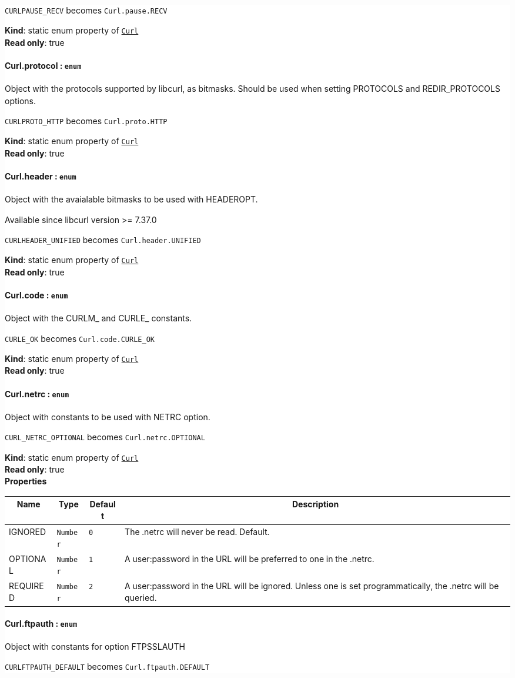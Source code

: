 ``CURLPAUSE_RECV`` becomes ``Curl.pause.RECV``

**Kind**: static enum property of <code>[Curl](#module_node-libcurl.Curl)</code>  
**Read only**: true  
<a name="module_node-libcurl.Curl.protocol"></a>
#### Curl.protocol : <code>enum</code>
Object with the protocols supported by libcurl, as bitmasks.
Should be used when setting PROTOCOLS and REDIR_PROTOCOLS options.

``CURLPROTO_HTTP`` becomes ``Curl.proto.HTTP``

**Kind**: static enum property of <code>[Curl](#module_node-libcurl.Curl)</code>  
**Read only**: true  
<a name="module_node-libcurl.Curl.header"></a>
#### Curl.header : <code>enum</code>
Object with the avaialable bitmasks to be used with HEADEROPT.

Available since libcurl version >= 7.37.0

``CURLHEADER_UNIFIED`` becomes ``Curl.header.UNIFIED``

**Kind**: static enum property of <code>[Curl](#module_node-libcurl.Curl)</code>  
**Read only**: true  
<a name="module_node-libcurl.Curl.code"></a>
#### Curl.code : <code>enum</code>
Object with the CURLM_ and CURLE_ constants.

``CURLE_OK`` becomes ``Curl.code.CURLE_OK``

**Kind**: static enum property of <code>[Curl](#module_node-libcurl.Curl)</code>  
**Read only**: true  
<a name="module_node-libcurl.Curl.netrc"></a>
#### Curl.netrc : <code>enum</code>
Object with constants to be used with NETRC option.

``CURL_NETRC_OPTIONAL`` becomes ``Curl.netrc.OPTIONAL``

**Kind**: static enum property of <code>[Curl](#module_node-libcurl.Curl)</code>  
**Read only**: true  
**Properties**

| Name | Type | Default | Description |
| --- | --- | --- | --- |
| IGNORED | <code>Number</code> | <code>0</code> | The .netrc will never be read. Default. |
| OPTIONAL | <code>Number</code> | <code>1</code> | A user:password in the URL will be preferred to one in the .netrc. |
| REQUIRED | <code>Number</code> | <code>2</code> | A user:password in the URL will be ignored. Unless one is set programmatically, the .netrc will be queried. |

<a name="module_node-libcurl.Curl.ftpauth"></a>
#### Curl.ftpauth : <code>enum</code>
Object with constants for option FTPSSLAUTH

``CURLFTPAUTH_DEFAULT`` becomes ``Curl.ftpauth.DEFAULT``
